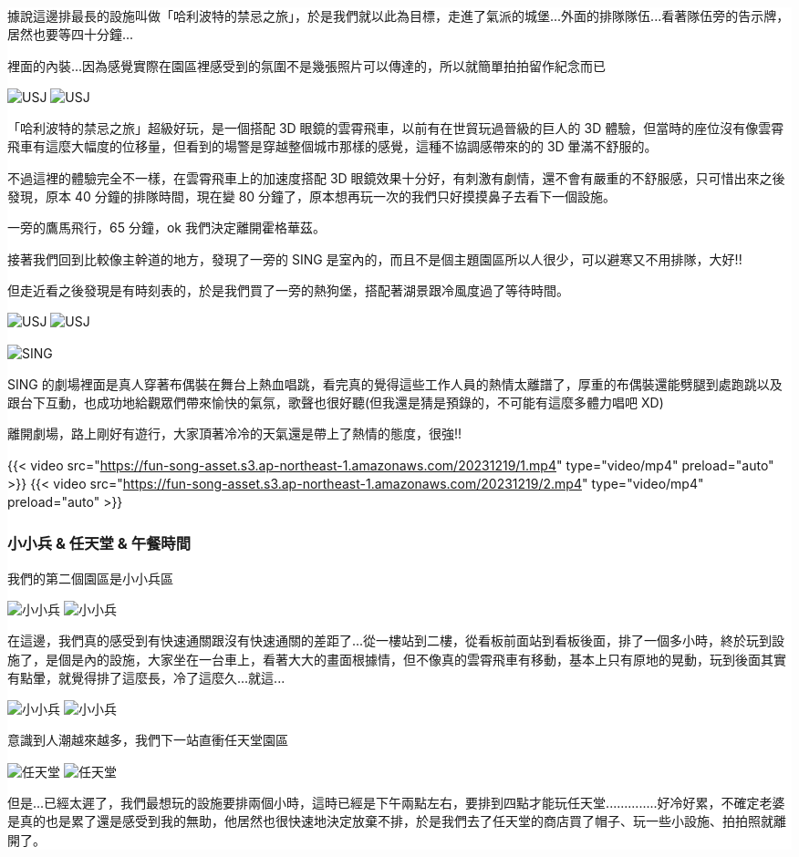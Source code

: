 據說這邊排最長的設施叫做「哈利波特的禁忌之旅」，於是我們就以此為目標，走進了氣派的城堡...外面的排隊隊伍...看著隊伍旁的告示牌，居然也要等四十分鐘...

裡面的內裝...因為感覺實際在園區裡感受到的氛圍不是幾張照片可以傳達的，所以就簡單拍拍留作紀念而已

![USJ](https://fun-song-asset.s3.ap-northeast-1.amazonaws.com/20231219/20.jpg)
![USJ](https://fun-song-asset.s3.ap-northeast-1.amazonaws.com/20231219/21.jpg)

「哈利波特的禁忌之旅」超級好玩，是一個搭配 3D 眼鏡的雲霄飛車，以前有在世貿玩過晉級的巨人的 3D 體驗，但當時的座位沒有像雲霄飛車有這麼大幅度的位移量，但看到的場警是穿越整個城市那樣的感覺，這種不協調感帶來的的 3D 暈滿不舒服的。

不過這裡的體驗完全不一樣，在雲霄飛車上的加速度搭配 3D 眼鏡效果十分好，有刺激有劇情，還不會有嚴重的不舒服感，只可惜出來之後發現，原本 40 分鐘的排隊時間，現在變 80 分鐘了，原本想再玩一次的我們只好摸摸鼻子去看下一個設施。

一旁的鷹馬飛行，65 分鐘，ok 我們決定離開霍格華茲。

接著我們回到比較像主幹道的地方，發現了一旁的 SING 是室內的，而且不是個主題園區所以人很少，可以避寒又不用排隊，大好!!

但走近看之後發現是有時刻表的，於是我們買了一旁的熱狗堡，搭配著湖景跟冷風度過了等待時間。

![USJ](https://fun-song-asset.s3.ap-northeast-1.amazonaws.com/20231219/5.jpg)
![USJ](https://fun-song-asset.s3.ap-northeast-1.amazonaws.com/20231219/6.jpg)

![SING](https://fun-song-asset.s3.ap-northeast-1.amazonaws.com/20231219/22.jpg)

SING 的劇場裡面是真人穿著布偶裝在舞台上熱血唱跳，看完真的覺得這些工作人員的熱情太離譜了，厚重的布偶裝還能劈腿到處跑跳以及跟台下互動，也成功地給觀眾們帶來愉快的氣氛，歌聲也很好聽(但我還是猜是預錄的，不可能有這麼多體力唱吧 XD)

離開劇場，路上剛好有遊行，大家頂著冷冷的天氣還是帶上了熱情的態度，很強!!

{{< video src="https://fun-song-asset.s3.ap-northeast-1.amazonaws.com/20231219/1.mp4" type="video/mp4" preload="auto" >}}
{{< video src="https://fun-song-asset.s3.ap-northeast-1.amazonaws.com/20231219/2.mp4" type="video/mp4" preload="auto" >}}

### 小小兵 & 任天堂 & 午餐時間

我們的第二個園區是小小兵區

![小小兵](https://fun-song-asset.s3.ap-northeast-1.amazonaws.com/20231219/23.jpg)
![小小兵](https://fun-song-asset.s3.ap-northeast-1.amazonaws.com/20231219/24.jpg)

在這邊，我們真的感受到有快速通關跟沒有快速通關的差距了...從一樓站到二樓，從看板前面站到看板後面，排了一個多小時，終於玩到設施了，是個是內的設施，大家坐在一台車上，看著大大的畫面根據情，但不像真的雲霄飛車有移動，基本上只有原地的晃動，玩到後面其實有點暈，就覺得排了這麼長，冷了這麼久...就這...

![小小兵](https://fun-song-asset.s3.ap-northeast-1.amazonaws.com/20231219/25.jpg)
![小小兵](https://fun-song-asset.s3.ap-northeast-1.amazonaws.com/20231219/4.jpg)

意識到人潮越來越多，我們下一站直衝任天堂園區

![任天堂](https://fun-song-asset.s3.ap-northeast-1.amazonaws.com/20231219/26.jpg)
![任天堂](https://fun-song-asset.s3.ap-northeast-1.amazonaws.com/20231219/27.jpg)

但是...已經太遲了，我們最想玩的設施要排兩個小時，這時已經是下午兩點左右，要排到四點才能玩任天堂..............好冷好累，不確定老婆是真的也是累了還是感受到我的無助，他居然也很快速地決定放棄不排，於是我們去了任天堂的商店買了帽子、玩一些小設施、拍拍照就離開了。
